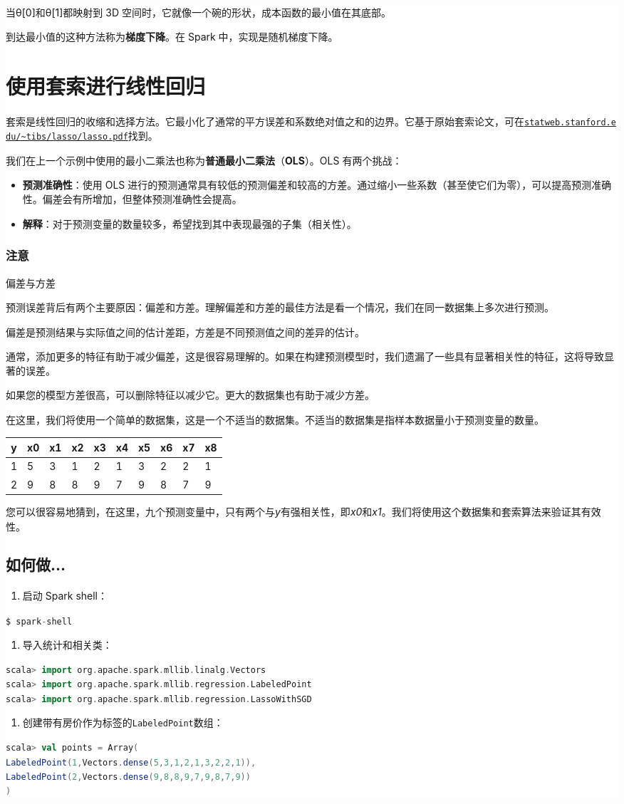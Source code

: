 当θ[0]和θ[1]都映射到 3D 空间时，它就像一个碗的形状，成本函数的最小值在其底部。

到达最小值的这种方法称为**梯度下降**。在 Spark 中，实现是随机梯度下降。

# 使用套索进行线性回归

套索是线性回归的收缩和选择方法。它最小化了通常的平方误差和系数绝对值之和的边界。它基于原始套索论文，可在[`statweb.stanford.edu/~tibs/lasso/lasso.pdf`](http://statweb.stanford.edu/~tibs/lasso/lasso.pdf)找到。

我们在上一个示例中使用的最小二乘法也称为**普通最小二乘法**（**OLS**）。OLS 有两个挑战：

+   **预测准确性**：使用 OLS 进行的预测通常具有较低的预测偏差和较高的方差。通过缩小一些系数（甚至使它们为零），可以提高预测准确性。偏差会有所增加，但整体预测准确性会提高。

+   **解释**：对于预测变量的数量较多，希望找到其中表现最强的子集（相关性）。

### 注意

偏差与方差

预测误差背后有两个主要原因：偏差和方差。理解偏差和方差的最佳方法是看一个情况，我们在同一数据集上多次进行预测。

偏差是预测结果与实际值之间的估计差距，方差是不同预测值之间的差异的估计。

通常，添加更多的特征有助于减少偏差，这是很容易理解的。如果在构建预测模型时，我们遗漏了一些具有显著相关性的特征，这将导致显著的误差。

如果您的模型方差很高，可以删除特征以减少它。更大的数据集也有助于减少方差。

在这里，我们将使用一个简单的数据集，这是一个不适当的数据集。不适当的数据集是指样本数据量小于预测变量的数量。

| y | x0 | x1 | x2 | x3 | x4 | x5 | x6 | x7 | x8 |
| --- | --- | --- | --- | --- | --- | --- | --- | --- | --- |
| 1 | 5 | 3 | 1 | 2 | 1 | 3 | 2 | 2 | 1 |
| 2 | 9 | 8 | 8 | 9 | 7 | 9 | 8 | 7 | 9 |

您可以很容易地猜到，在这里，九个预测变量中，只有两个与*y*有强相关性，即*x0*和*x1*。我们将使用这个数据集和套索算法来验证其有效性。

## 如何做…

1.  启动 Spark shell：

```scala
$ spark-shell

```

1.  导入统计和相关类：

```scala
scala> import org.apache.spark.mllib.linalg.Vectors
scala> import org.apache.spark.mllib.regression.LabeledPoint
scala> import org.apache.spark.mllib.regression.LassoWithSGD

```

1.  创建带有房价作为标签的`LabeledPoint`数组：

```scala
scala> val points = Array(
LabeledPoint(1,Vectors.dense(5,3,1,2,1,3,2,2,1)),
LabeledPoint(2,Vectors.dense(9,8,8,9,7,9,8,7,9))
)

```
